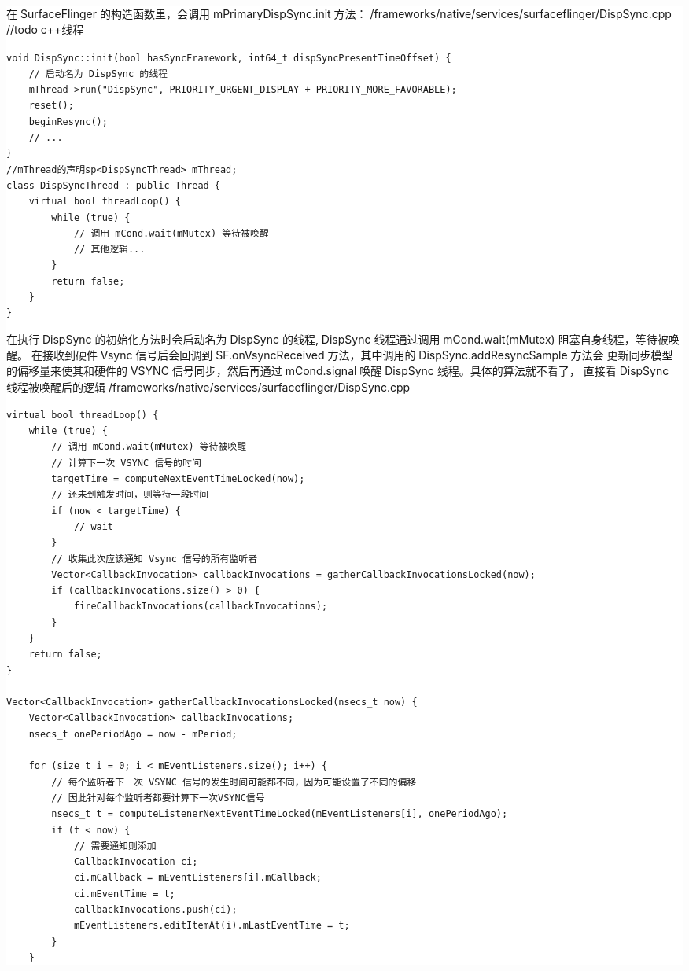 在 SurfaceFlinger 的构造函数里，会调用 mPrimaryDispSync.init 方法：
/frameworks/native/services/surfaceflinger/DispSync.cpp
//todo c++线程
```
void DispSync::init(bool hasSyncFramework, int64_t dispSyncPresentTimeOffset) {
    // 启动名为 DispSync 的线程
    mThread->run("DispSync", PRIORITY_URGENT_DISPLAY + PRIORITY_MORE_FAVORABLE);
    reset();
    beginResync();
    // ...
}
//mThread的声明sp<DispSyncThread> mThread;
class DispSyncThread : public Thread {
    virtual bool threadLoop() {
        while (true) {
            // 调用 mCond.wait(mMutex) 等待被唤醒
            // 其他逻辑...
        }
        return false;
    }
}

```

在执行 DispSync 的初始化方法时会启动名为 DispSync 的线程, DispSync 线程通过调用 mCond.wait(mMutex) 阻塞自身线程，等待被唤醒。
在接收到硬件 Vsync 信号后会回调到 SF.onVsyncReceived 方法，其中调用的 DispSync.addResyncSample 方法会
更新同步模型的偏移量来使其和硬件的 VSYNC 信号同步，然后再通过 mCond.signal 唤醒 DispSync 线程。具体的算法就不看了，
直接看 DispSync 线程被唤醒后的逻辑
/frameworks/native/services/surfaceflinger/DispSync.cpp
```
virtual bool threadLoop() {
    while (true) {
        // 调用 mCond.wait(mMutex) 等待被唤醒
        // 计算下一次 VSYNC 信号的时间
        targetTime = computeNextEventTimeLocked(now);
        // 还未到触发时间，则等待一段时间
        if (now < targetTime) {
            // wait
        }
        // 收集此次应该通知 Vsync 信号的所有监听者
        Vector<CallbackInvocation> callbackInvocations = gatherCallbackInvocationsLocked(now);
        if (callbackInvocations.size() > 0) {
            fireCallbackInvocations(callbackInvocations);
        }
    }
    return false;
}

Vector<CallbackInvocation> gatherCallbackInvocationsLocked(nsecs_t now) {
    Vector<CallbackInvocation> callbackInvocations;
    nsecs_t onePeriodAgo = now - mPeriod;

    for (size_t i = 0; i < mEventListeners.size(); i++) {
        // 每个监听者下一次 VSYNC 信号的发生时间可能都不同，因为可能设置了不同的偏移
        // 因此针对每个监听者都要计算下一次VSYNC信号
        nsecs_t t = computeListenerNextEventTimeLocked(mEventListeners[i], onePeriodAgo);
        if (t < now) {
            // 需要通知则添加
            CallbackInvocation ci;
            ci.mCallback = mEventListeners[i].mCallback;
            ci.mEventTime = t;
            callbackInvocations.push(ci);
            mEventListeners.editItemAt(i).mLastEventTime = t;
        }
    }
```